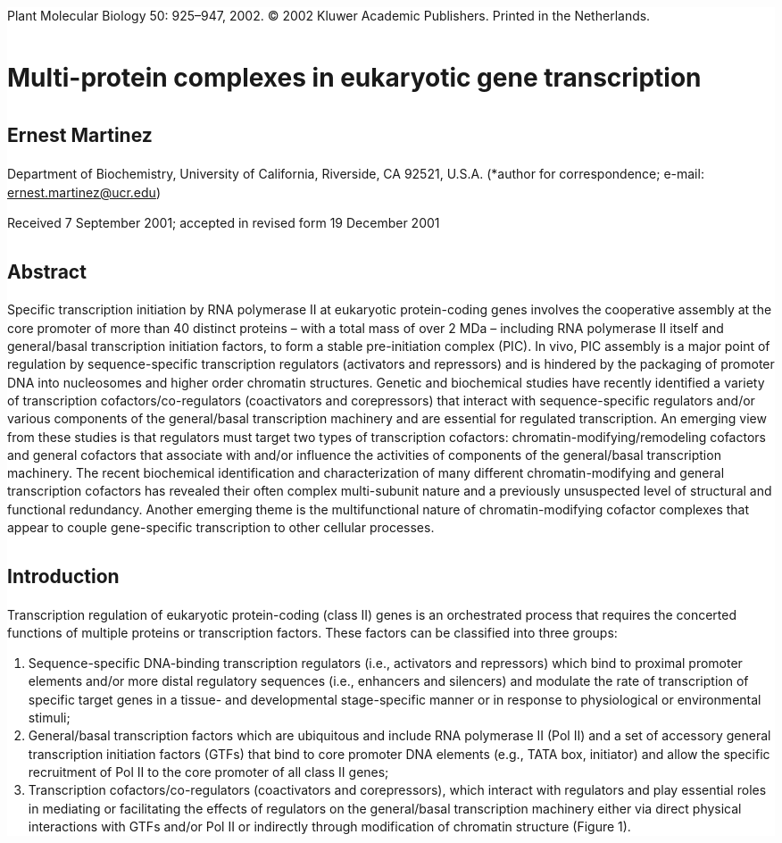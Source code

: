 
Plant Molecular Biology 50: 925–947, 2002.
© 2002 Kluwer Academic Publishers. Printed in the Netherlands.

# Multi-protein complexes in eukaryotic gene transcription

## Ernest Martinez
Department of Biochemistry, University of California, Riverside, CA 92521, U.S.A. (*author for correspondence; e-mail: ernest.martinez@ucr.edu)

Received 7 September 2001; accepted in revised form 19 December 2001

## Abstract

Specific transcription initiation by RNA polymerase II at eukaryotic protein-coding genes involves the cooperative assembly at the core promoter of more than 40 distinct proteins – with a total mass of over 2 MDa – including RNA polymerase II itself and general/basal transcription initiation factors, to form a stable pre-initiation complex (PIC). In vivo, PIC assembly is a major point of regulation by sequence-specific transcription regulators (activators and repressors) and is hindered by the packaging of promoter DNA into nucleosomes and higher order chromatin structures. Genetic and biochemical studies have recently identified a variety of transcription cofactors/co-regulators (coactivators and corepressors) that interact with sequence-specific regulators and/or various components of the general/basal transcription machinery and are essential for regulated transcription. An emerging view from these studies is that regulators must target two types of transcription cofactors: chromatin-modifying/remodeling cofactors and general cofactors that associate with and/or influence the activities of components of the general/basal transcription machinery. The recent biochemical identification and characterization of many different chromatin-modifying and general transcription cofactors has revealed their often complex multi-subunit nature and a previously unsuspected level of structural and functional redundancy. Another emerging theme is the multifunctional nature of chromatin-modifying cofactor complexes that appear to couple gene-specific transcription to other cellular processes.

## Introduction

Transcription regulation of eukaryotic protein-coding (class II) genes is an orchestrated process that requires the concerted functions of multiple proteins or transcription factors. These factors can be classified into three groups:

1. Sequence-specific DNA-binding transcription regulators (i.e., activators and repressors) which bind to proximal promoter elements and/or more distal regulatory sequences (i.e., enhancers and silencers) and modulate the rate of transcription of specific target genes in a tissue- and developmental stage-specific manner or in response to physiological or environmental stimuli;
2. General/basal transcription factors which are ubiquitous and include RNA polymerase II (Pol II) and a set of accessory general transcription initiation factors (GTFs) that bind to core promoter DNA elements (e.g., TATA box, initiator) and allow the specific recruitment of Pol II to the core promoter of all class II genes;
3. Transcription cofactors/co-regulators (coactivators and corepressors), which interact with regulators and play essential roles in mediating or facilitating the effects of regulators on the general/basal transcription machinery either via direct physical interactions with GTFs and/or Pol II or indirectly through modification of chromatin structure (Figure 1).
